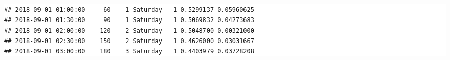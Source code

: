     ## 2018-09-01 01:00:00     60    1 Saturday   1 0.5299137 0.05960625
    ## 2018-09-01 01:30:00     90    1 Saturday   1 0.5069832 0.04273683
    ## 2018-09-01 02:00:00    120    2 Saturday   1 0.5048700 0.00321000
    ## 2018-09-01 02:30:00    150    2 Saturday   1 0.4626000 0.03031667
    ## 2018-09-01 03:00:00    180    3 Saturday   1 0.4403979 0.03728208
